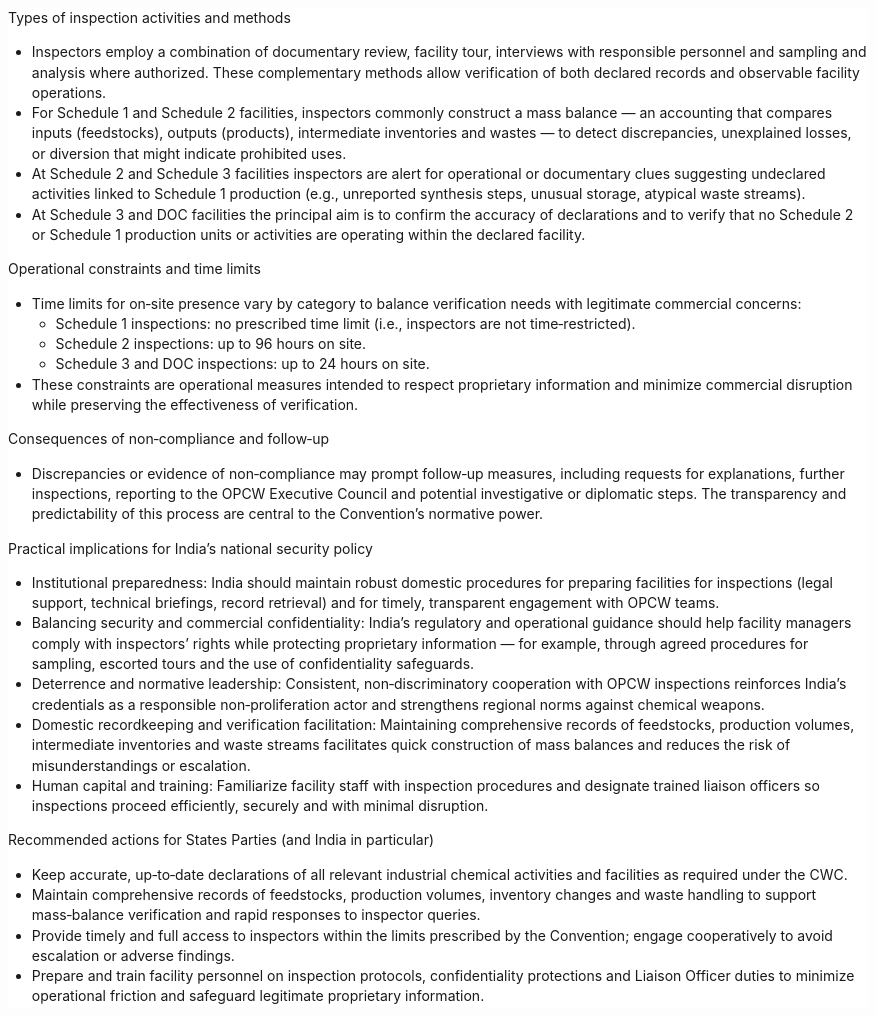 Types of inspection activities and methods
- Inspectors employ a combination of documentary review, facility tour, interviews with responsible personnel and sampling and analysis where authorized. These complementary methods allow verification of both declared records and observable facility operations.
- For Schedule 1 and Schedule 2 facilities, inspectors commonly construct a mass balance — an accounting that compares inputs (feedstocks), outputs (products), intermediate inventories and wastes — to detect discrepancies, unexplained losses, or diversion that might indicate prohibited uses.
- At Schedule 2 and Schedule 3 facilities inspectors are alert for operational or documentary clues suggesting undeclared activities linked to Schedule 1 production (e.g., unreported synthesis steps, unusual storage, atypical waste streams).
- At Schedule 3 and DOC facilities the principal aim is to confirm the accuracy of declarations and to verify that no Schedule 2 or Schedule 1 production units or activities are operating within the declared facility.

Operational constraints and time limits
- Time limits for on‑site presence vary by category to balance verification needs with legitimate commercial concerns:
  - Schedule 1 inspections: no prescribed time limit (i.e., inspectors are not time‑restricted).
  - Schedule 2 inspections: up to 96 hours on site.
  - Schedule 3 and DOC inspections: up to 24 hours on site.
- These constraints are operational measures intended to respect proprietary information and minimize commercial disruption while preserving the effectiveness of verification.

Consequences of non‑compliance and follow‑up
- Discrepancies or evidence of non‑compliance may prompt follow‑up measures, including requests for explanations, further inspections, reporting to the OPCW Executive Council and potential investigative or diplomatic steps. The transparency and predictability of this process are central to the Convention’s normative power.

Practical implications for India’s national security policy
- Institutional preparedness: India should maintain robust domestic procedures for preparing facilities for inspections (legal support, technical briefings, record retrieval) and for timely, transparent engagement with OPCW teams.
- Balancing security and commercial confidentiality: India’s regulatory and operational guidance should help facility managers comply with inspectors’ rights while protecting proprietary information — for example, through agreed procedures for sampling, escorted tours and the use of confidentiality safeguards.
- Deterrence and normative leadership: Consistent, non‑discriminatory cooperation with OPCW inspections reinforces India’s credentials as a responsible non‑proliferation actor and strengthens regional norms against chemical weapons.
- Domestic recordkeeping and verification facilitation: Maintaining comprehensive records of feedstocks, production volumes, intermediate inventories and waste streams facilitates quick construction of mass balances and reduces the risk of misunderstandings or escalation.
- Human capital and training: Familiarize facility staff with inspection procedures and designate trained liaison officers so inspections proceed efficiently, securely and with minimal disruption.

Recommended actions for States Parties (and India in particular)
- Keep accurate, up‑to‑date declarations of all relevant industrial chemical activities and facilities as required under the CWC.
- Maintain comprehensive records of feedstocks, production volumes, inventory changes and waste handling to support mass‑balance verification and rapid responses to inspector queries.
- Provide timely and full access to inspectors within the limits prescribed by the Convention; engage cooperatively to avoid escalation or adverse findings.
- Prepare and train facility personnel on inspection protocols, confidentiality protections and Liaison Officer duties to minimize operational friction and safeguard legitimate proprietary information.
